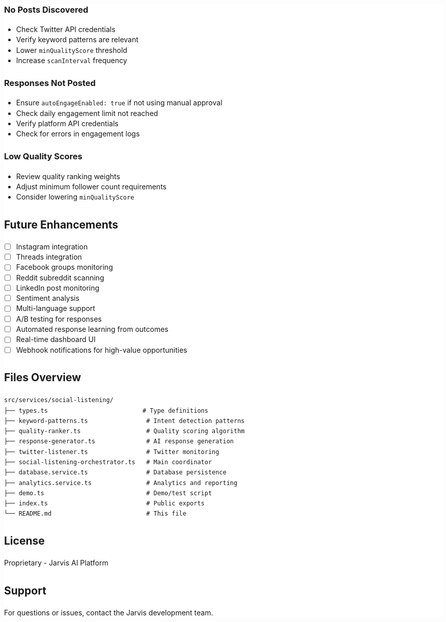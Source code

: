 ### No Posts Discovered

- Check Twitter API credentials
- Verify keyword patterns are relevant
- Lower `minQualityScore` threshold
- Increase `scanInterval` frequency

### Responses Not Posted

- Ensure `autoEngageEnabled: true` if not using manual approval
- Check daily engagement limit not reached
- Verify platform API credentials
- Check for errors in engagement logs

### Low Quality Scores

- Review quality ranking weights
- Adjust minimum follower count requirements
- Consider lowering `minQualityScore`

## Future Enhancements

- [ ] Instagram integration
- [ ] Threads integration
- [ ] Facebook groups monitoring
- [ ] Reddit subreddit scanning
- [ ] LinkedIn post monitoring
- [ ] Sentiment analysis
- [ ] Multi-language support
- [ ] A/B testing for responses
- [ ] Automated response learning from outcomes
- [ ] Real-time dashboard UI
- [ ] Webhook notifications for high-value opportunities

## Files Overview

```
src/services/social-listening/
├── types.ts                          # Type definitions
├── keyword-patterns.ts                # Intent detection patterns
├── quality-ranker.ts                  # Quality scoring algorithm
├── response-generator.ts              # AI response generation
├── twitter-listener.ts                # Twitter monitoring
├── social-listening-orchestrator.ts   # Main coordinator
├── database.service.ts                # Database persistence
├── analytics.service.ts               # Analytics and reporting
├── demo.ts                            # Demo/test script
├── index.ts                           # Public exports
└── README.md                          # This file
```

## License

Proprietary - Jarvis AI Platform

## Support

For questions or issues, contact the Jarvis development team.
